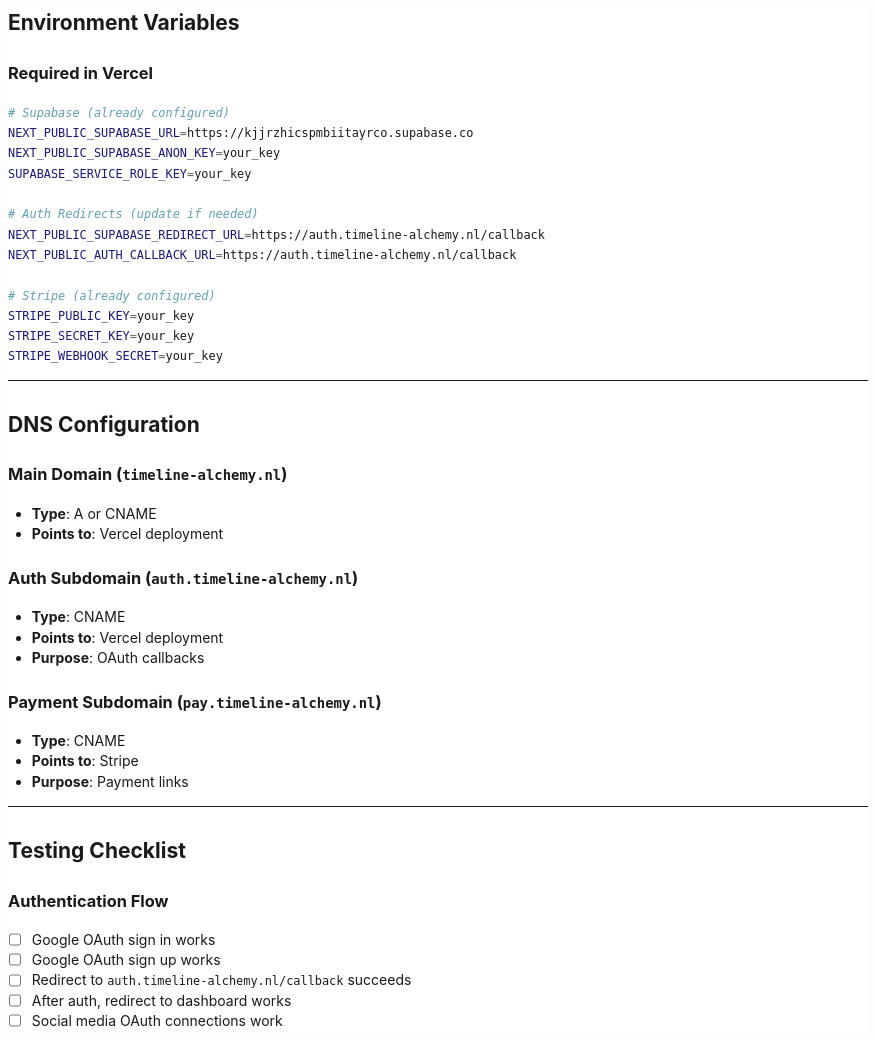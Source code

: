 
## Environment Variables

### Required in Vercel

```bash
# Supabase (already configured)
NEXT_PUBLIC_SUPABASE_URL=https://kjjrzhicspmbiitayrco.supabase.co
NEXT_PUBLIC_SUPABASE_ANON_KEY=your_key
SUPABASE_SERVICE_ROLE_KEY=your_key

# Auth Redirects (update if needed)
NEXT_PUBLIC_SUPABASE_REDIRECT_URL=https://auth.timeline-alchemy.nl/callback
NEXT_PUBLIC_AUTH_CALLBACK_URL=https://auth.timeline-alchemy.nl/callback

# Stripe (already configured)
STRIPE_PUBLIC_KEY=your_key
STRIPE_SECRET_KEY=your_key
STRIPE_WEBHOOK_SECRET=your_key
```

---

## DNS Configuration

### Main Domain (`timeline-alchemy.nl`)
- **Type**: A or CNAME
- **Points to**: Vercel deployment

### Auth Subdomain (`auth.timeline-alchemy.nl`)
- **Type**: CNAME
- **Points to**: Vercel deployment
- **Purpose**: OAuth callbacks

### Payment Subdomain (`pay.timeline-alchemy.nl`)
- **Type**: CNAME  
- **Points to**: Stripe
- **Purpose**: Payment links

---

## Testing Checklist

### Authentication Flow
- [ ] Google OAuth sign in works
- [ ] Google OAuth sign up works
- [ ] Redirect to `auth.timeline-alchemy.nl/callback` succeeds
- [ ] After auth, redirect to dashboard works
- [ ] Social media OAuth connections work
